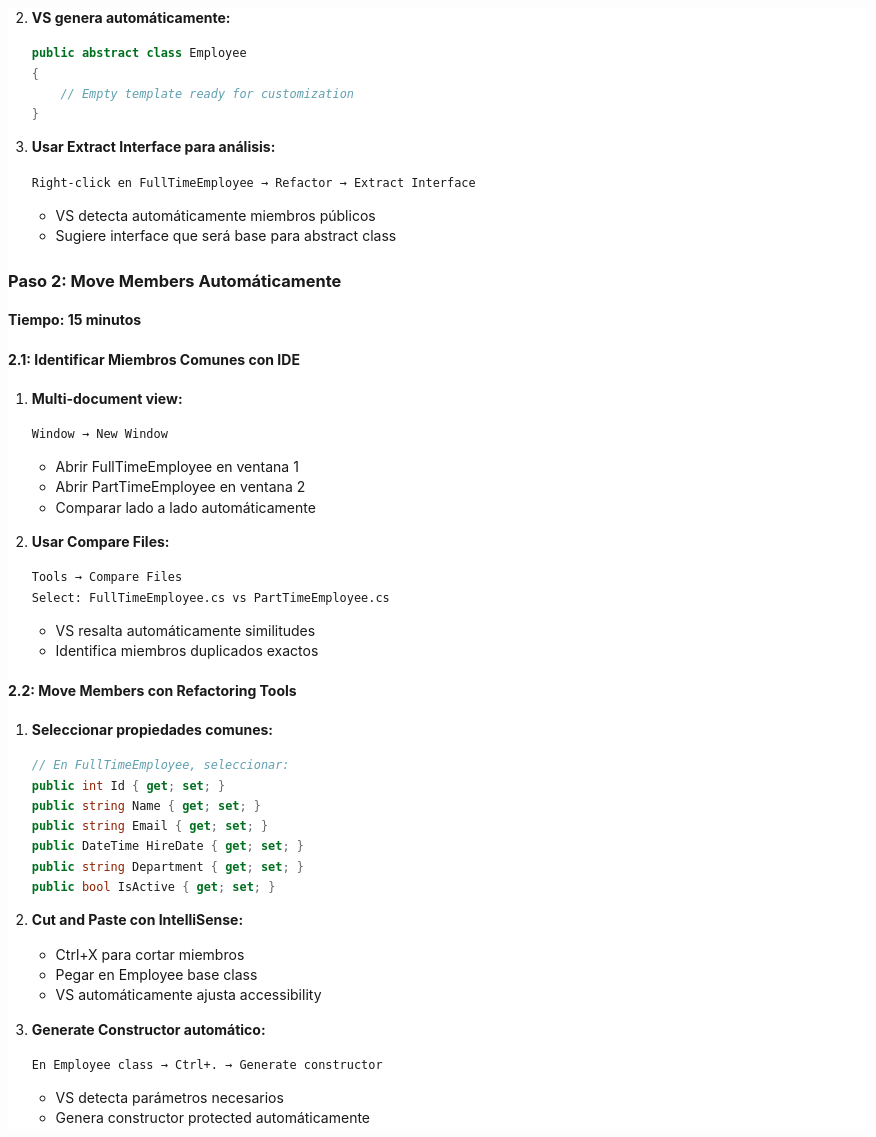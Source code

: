 2. **VS genera automáticamente:**
   ```csharp
   public abstract class Employee
   {
       // Empty template ready for customization
   }
   ```

3. **Usar Extract Interface para análisis:**
   ```
   Right-click en FullTimeEmployee → Refactor → Extract Interface
   ```
   - VS detecta automáticamente miembros públicos
   - Sugiere interface que será base para abstract class

### Paso 2: Move Members Automáticamente
**Tiempo: 15 minutos**

#### 2.1: Identificar Miembros Comunes con IDE

1. **Multi-document view:**
   ```
   Window → New Window
   ```
   - Abrir FullTimeEmployee en ventana 1
   - Abrir PartTimeEmployee en ventana 2
   - Comparar lado a lado automáticamente

2. **Usar Compare Files:**
   ```
   Tools → Compare Files
   Select: FullTimeEmployee.cs vs PartTimeEmployee.cs
   ```
   - VS resalta automáticamente similitudes
   - Identifica miembros duplicados exactos

#### 2.2: Move Members con Refactoring Tools

1. **Seleccionar propiedades comunes:**
   ```csharp
   // En FullTimeEmployee, seleccionar:
   public int Id { get; set; }
   public string Name { get; set; }
   public string Email { get; set; }
   public DateTime HireDate { get; set; }
   public string Department { get; set; }
   public bool IsActive { get; set; }
   ```

2. **Cut and Paste con IntelliSense:**
   - Ctrl+X para cortar miembros
   - Pegar en Employee base class
   - VS automáticamente ajusta accessibility

3. **Generate Constructor automático:**
   ```
   En Employee class → Ctrl+. → Generate constructor
   ```
   - VS detecta parámetros necesarios
   - Genera constructor protected automáticamente
